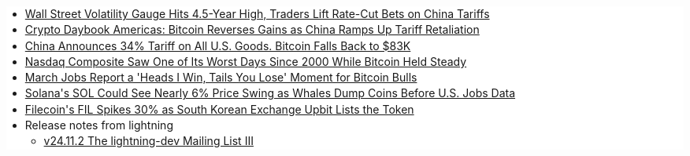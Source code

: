   - [Wall Street Volatility Gauge Hits 4.5-Year High, Traders Lift Rate-Cut Bets on China Tariffs](https://www.coindesk.com/markets/2025/04/04/vix-index-wall-street-s-fear-gauge-hits-4-5-year-high-traders-lift-fed-rate-cut-bets-further)
  - [Crypto Daybook Americas: Bitcoin Reverses Gains as China Ramps Up Tariff Retaliation](https://www.coindesk.com/daybook-us/2025/04/04/crypto-daybook-americas-bitcoin-reverses-gains-as-china-ramps-up-tariff-retaliation)
  - [China Announces 34% Tariff on All U.S. Goods. Bitcoin Falls Back to $83K](https://www.coindesk.com/markets/2025/04/04/bitcoin-falls-back-to-usd83k-xrp-sol-doge-surrender-gains-as-china-announces-34-tariffs-on-all-u-s-goods)
  - [Nasdaq Composite Saw One of Its Worst Days Since 2000 While Bitcoin Held Steady](https://www.coindesk.com/markets/2025/04/04/nasdaq-composite-saw-one-of-its-worst-days-since-2000-while-bitcoin-held-steady)
  - [March Jobs Report a 'Heads I Win, Tails You Lose' Moment for Bitcoin Bulls](https://www.coindesk.com/markets/2025/04/04/march-jobs-report-a-heads-i-win-tails-you-lose-moment-for-bitcoin-btc-bulls-amid-tariff-driven-recession-risks-godbole)
  - [Solana's SOL Could See Nearly 6% Price Swing as Whales Dump Coins Before U.S. Jobs Data](https://www.coindesk.com/markets/2025/04/04/solana-s-sol-could-see-nearly-6-price-swing-as-whales-dump-coins-before-u-s-jobs-data)
  - [Filecoin's FIL Spikes 30% as South Korean Exchange Upbit Lists the Token](https://www.coindesk.com/business/2025/04/04/filecoin-s-fil-spikes-30-as-south-korean-exchange-upbit-lists-the-token)
- Release notes from lightning
  - [v24.11.2 The lightning-dev Mailing List III](https://github.com/ElementsProject/lightning/releases/tag/v24.11.2)
